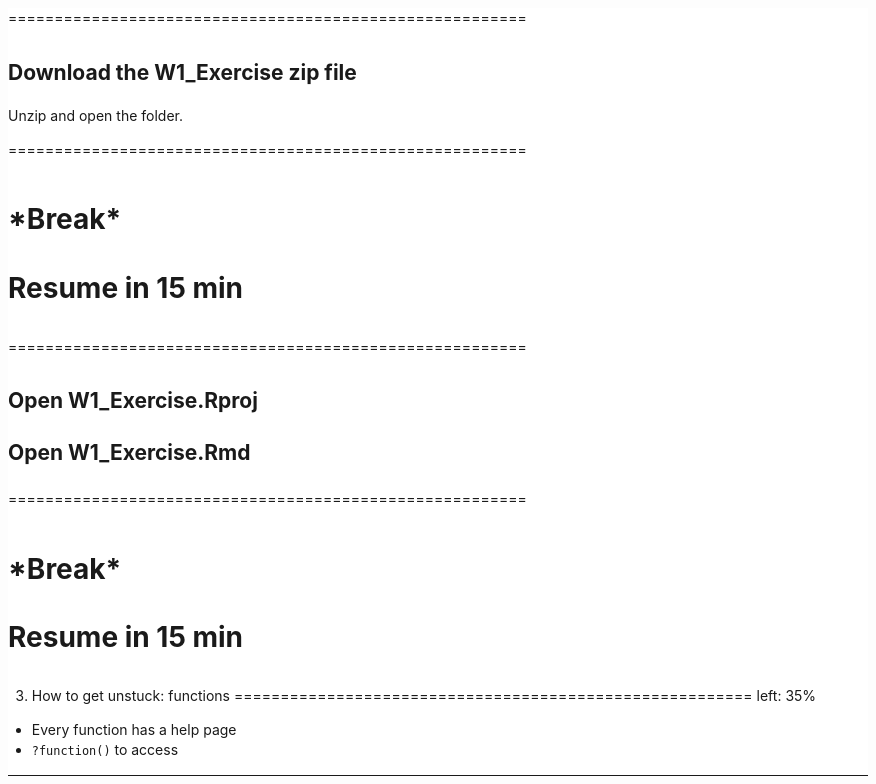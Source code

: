 
======================================================== 

<h2> Download the W1_Exercise zip file </h2>

Unzip and open the folder.



========================================================
 
 <h1> *Break* 
 
Resume in 15 min </h1>

========================================================

<h2> Open W1_Exercise.Rproj

 Open W1_Exercise.Rmd </h2>


========================================================
 
 <h1> *Break* 
 
Resume in 15 min </h1>


3. How to get unstuck: functions
========================================================
left: 35%
- Every function has a help page 
- `?function()` to access  

***